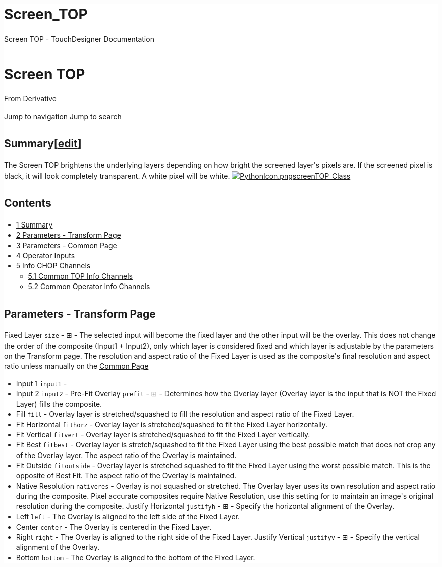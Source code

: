 

# Screen_TOP

Screen TOP - TouchDesigner Documentation




# Screen TOP
From Derivative

[Jump to navigation](#mw-head)
[Jump to search](#searchInput)
## Summary[[edit](https://docs.derivative.ca/index.php?title=Template:Summary&action=edit&section=T-1 "Edit section: Summary")]
The Screen TOP brightens the underlying layers depending on how bright the screened layer's pixels are. If the screened pixel is black, it will look completely transparent. A white pixel will be white.
[![PythonIcon.png](images/c/c2/PythonIcon.png)](File_PythonIcon.html)[screenTOP\_Class](https://docs.derivative.ca/ScreenTOP_Class "ScreenTOP Class")
## Contents
* [1 Summary](#Summary)
* [2 Parameters - Transform Page](#Parameters_-_Transform_Page)
* [3 Parameters - Common Page](#Parameters_-_Common_Page)
* [4 Operator Inputs](#Operator_Inputs)
* [5 Info CHOP Channels](#Info_CHOP_Channels)
  + [5.1 Common TOP Info Channels](#Common_TOP_Info_Channels)
  + [5.2 Common Operator Info Channels](#Common_Operator_Info_Channels)
  

## Parameters - Transform Page
Fixed Layer `size` - ⊞ - The selected input will become the fixed layer and the other input will be the overlay. This does not change the order of the composite (Input1 + Input2), only which layer is considered fixed and which layer is adjustable by the parameters on the Transform page. The resolution and aspect ratio of the Fixed Layer is used as the composite's final resolution and aspect ratio unless manually on the [Common Page](#Parameters_-_Common_Page)
* Input 1 `input1` -
* Input 2 `input2` -
Pre-Fit Overlay `prefit` - ⊞ - Determines how the Overlay layer (Overlay layer is the input that is NOT the Fixed Layer) fills the composite.
* Fill `fill` - Overlay layer is stretched/squashed to fill the resolution and aspect ratio of the Fixed Layer.
* Fit Horizontal `fithorz` - Overlay layer is stretched/squashed to fit the Fixed Layer horizontally.
* Fit Vertical `fitvert` - Overlay layer is stretched/squashed to fit the Fixed Layer vertically.
* Fit Best `fitbest` - Overlay layer is stretch/squashed to fit the Fixed Layer using the best possible match that does not crop any of the Overlay layer. The aspect ratio of the Overlay is maintained.
* Fit Outside `fitoutside` - Overlay layer is stretched squashed to fit the Fixed Layer using the worst possible match. This is the opposite of Best Fit. The aspect ratio of the Overlay is maintained.
* Native Resolution `nativeres` - Overlay is not squashed or stretched. The Overlay layer uses its own resolution and aspect ratio during the composite. Pixel accurate composites require Native Resolution, use this setting for to maintain an image's original resolution during the composite.
Justify Horizontal `justifyh` - ⊞ - Specify the horizontal alignment of the Overlay.
* Left `left` - The Overlay is aligned to the left side of the Fixed Layer.
* Center `center` - The Overlay is centered in the Fixed Layer.
* Right `right` - The Overlay is aligned to the right side of the Fixed Layer.
Justify Vertical `justifyv` - ⊞ - Specify the vertical alignment of the Overlay.
* Bottom `bottom` - The Overlay is aligned to the bottom of the Fixed Layer.
